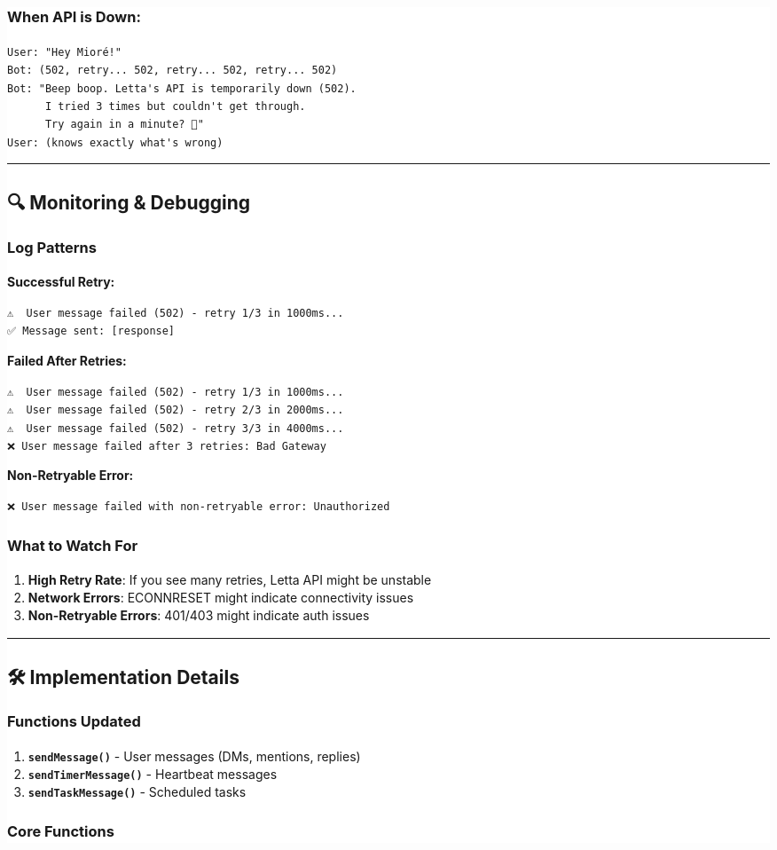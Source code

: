 ### When API is Down:
```
User: "Hey Mioré!"
Bot: (502, retry... 502, retry... 502, retry... 502)
Bot: "Beep boop. Letta's API is temporarily down (502). 
      I tried 3 times but couldn't get through. 
      Try again in a minute? 🔧"
User: (knows exactly what's wrong)
```

---

## 🔍 Monitoring & Debugging

### Log Patterns

**Successful Retry:**
```
⚠️  User message failed (502) - retry 1/3 in 1000ms...
✅ Message sent: [response]
```

**Failed After Retries:**
```
⚠️  User message failed (502) - retry 1/3 in 1000ms...
⚠️  User message failed (502) - retry 2/3 in 2000ms...
⚠️  User message failed (502) - retry 3/3 in 4000ms...
❌ User message failed after 3 retries: Bad Gateway
```

**Non-Retryable Error:**
```
❌ User message failed with non-retryable error: Unauthorized
```

### What to Watch For

1. **High Retry Rate**: If you see many retries, Letta API might be unstable
2. **Network Errors**: ECONNRESET might indicate connectivity issues
3. **Non-Retryable Errors**: 401/403 might indicate auth issues

---

## 🛠️ Implementation Details

### Functions Updated

1. **`sendMessage()`** - User messages (DMs, mentions, replies)
2. **`sendTimerMessage()`** - Heartbeat messages
3. **`sendTaskMessage()`** - Scheduled tasks

### Core Functions
